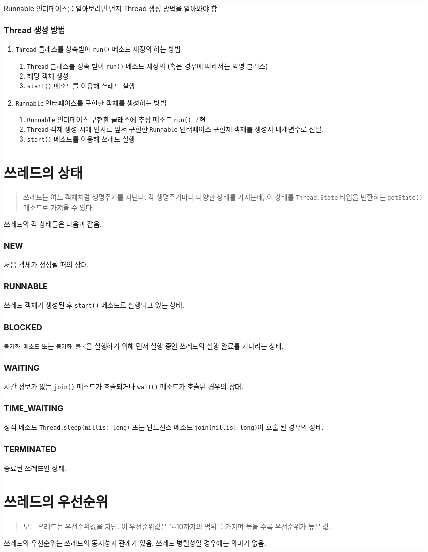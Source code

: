 Runnable 인터페이스를 알아보려면 먼저 Thread 생성 방법을 알아봐야 함

### Thread 생성 방법

1. `Thread` 클래스를 상속받아 `run()` 메소드 재정의 하는 방법
    1. `Thread` 클래스를 상속 받아 `run()` 메소드 재정의 (혹은 경우에 따라서는 익명 클래스)
    2. 해당 객체 생성
    3. `start()` 메소드를 이용해 쓰레드 실행


2. `Runnable` 인터페이스를 구현한 객체를 생성하는 방법
    1. `Runnable` 인터페이스 구현한 클래스에 추상 메소드 `run()` 구현
    2. `Thread` 객체 생성 시에 인자로 앞서 구현한 `Runnable` 인터페이스 구현체 객체를 생성자 매개변수로 전달.
    3. `start()` 메소드를 이용해 쓰레드 실행

# 쓰레드의 상태

> 쓰레드는 여느 객체처럼 생명주기를 지닌다. 각 생명주기마다 다양한 상태를 가지는데,
> 이 상태를 `Thread.State` 타입을 반환하는 `getState()` 메소드로 가져올 수 있다.

쓰레드의 각 상태들은 다음과 같음.

### NEW

처음 객체가 생성될 때의 상태.

### RUNNABLE

쓰레드 객체가 생성된 후 `start()` 메소드로 실행되고 있는 상태.

### BLOCKED

`동기화 메소드` 또는 `동기화 블록`을 실행하기 위해 먼저 실행 중인 쓰레드의 실행 완료를 기다리는 상태.

### WAITING

시간 정보가 없는 `join()` 메소드가 호출되거나 `wait()` 메소드가 호출된 경우의 상태.

### TIME_WAITING

정적 메소드 `Thread.sleep(millis: long)` 또는 인트선스 메소드 `join(millis: long)`이 호출 된 경우의 상태.

### TERMINATED

종료된 쓰레드인 상태.

# 쓰레드의 우선순위

> 모든 쓰레드는 우선순위값을 지님.
> 이 우선순위값은 1~10까지의 범위를 가지며 높을 수록 우선순위가 높은 값.

쓰레드의 우선순위는 쓰레드의 동시성과 관계가 있음. 쓰레드 병렬성일 경우에는 의미가 없음.
